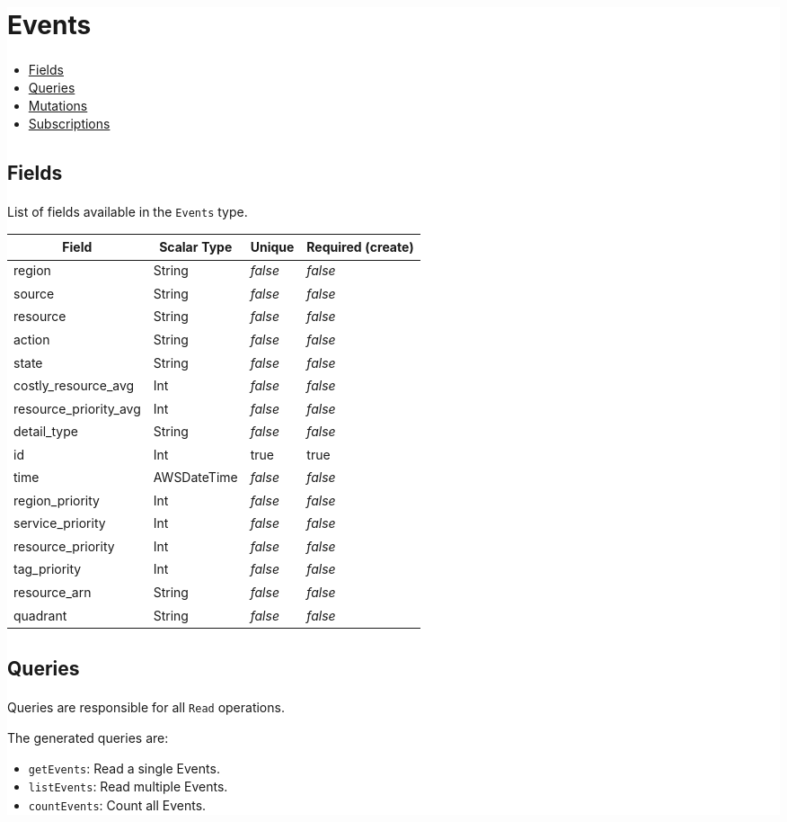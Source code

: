 # Events

-   [Fields](#fields)
-   [Queries](#queries)
-   [Mutations](#mutations)
-   [Subscriptions](#subscriptions)

## Fields

List of fields available in the `Events` type.

| Field                 | Scalar Type | Unique  | Required (create) |
| --------------------- | ----------- | ------- | ----------------- |
| region                | String      | _false_ | _false_           |
| source                | String      | _false_ | _false_           |
| resource              | String      | _false_ | _false_           |
| action                | String      | _false_ | _false_           |
| state                 | String      | _false_ | _false_           |
| costly_resource_avg   | Int         | _false_ | _false_           |
| resource_priority_avg | Int         | _false_ | _false_           |
| detail_type           | String      | _false_ | _false_           |
| id                    | Int         | true    | true              |
| time                  | AWSDateTime | _false_ | _false_           |
| region_priority       | Int         | _false_ | _false_           |
| service_priority      | Int         | _false_ | _false_           |
| resource_priority     | Int         | _false_ | _false_           |
| tag_priority          | Int         | _false_ | _false_           |
| resource_arn          | String      | _false_ | _false_           |
| quadrant              | String      | _false_ | _false_           |

## Queries

Queries are responsible for all `Read` operations.

The generated queries are:

-   `getEvents`: Read a single Events.
-   `listEvents`: Read multiple Events.
-   `countEvents`: Count all Events.
